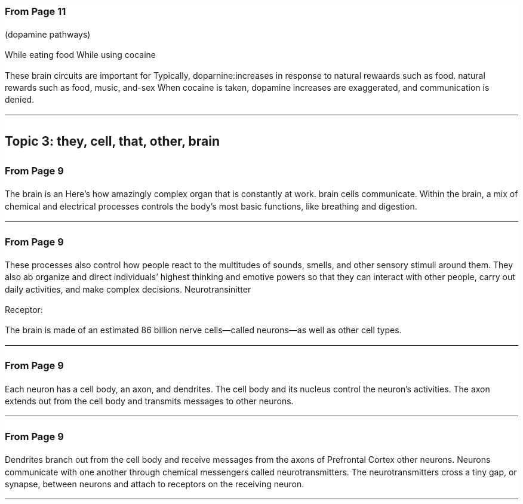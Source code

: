 ### From Page 11

(dopamine pathways)

While eating food While using cocaine

These brain circuits are important for Typically, doparnine:increases in response to natural rewaards such as food. natural rewards such as food, music, and-sex When cocaine is taken, dopamine increases are exaggerated, and communication is denied.

---

## Topic 3: they, cell, that, other, brain

### From Page 9

The brain is an Here’s how
amazingly complex organ that is constantly at work. brain cells communicate. Within the brain, a mix of chemical and electrical
processes controls the body’s most basic functions, like
breathing and digestion.

---

### From Page 9

These processes also control
how people react to the multitudes of sounds, smells,
and other sensory stimuli around them. They also ab
organize and direct individuals’ highest thinking and
emotive powers so that they can interact with other
people, carry out daily activities, and make complex
decisions. Neurotransinitter

Receptor:

The brain is made of an estimated 86 billion nerve
cells—called neurons—as well as other cell types.

---

### From Page 9

Each
neuron has a cell body, an axon, and dendrites. The cell
body and its nucleus control the neuron’s activities. The axon extends out from the cell body and transmits
messages to other neurons.

---

### From Page 9

Dendrites branch out from
the cell body and receive messages from the axons of Prefrontal Cortex
other neurons. Neurons communicate with one another through
chemical messengers called neurotransmitters. The
neurotransmitters cross a tiny gap, or synapse, between
neurons and attach to receptors on the receiving
neuron.

---